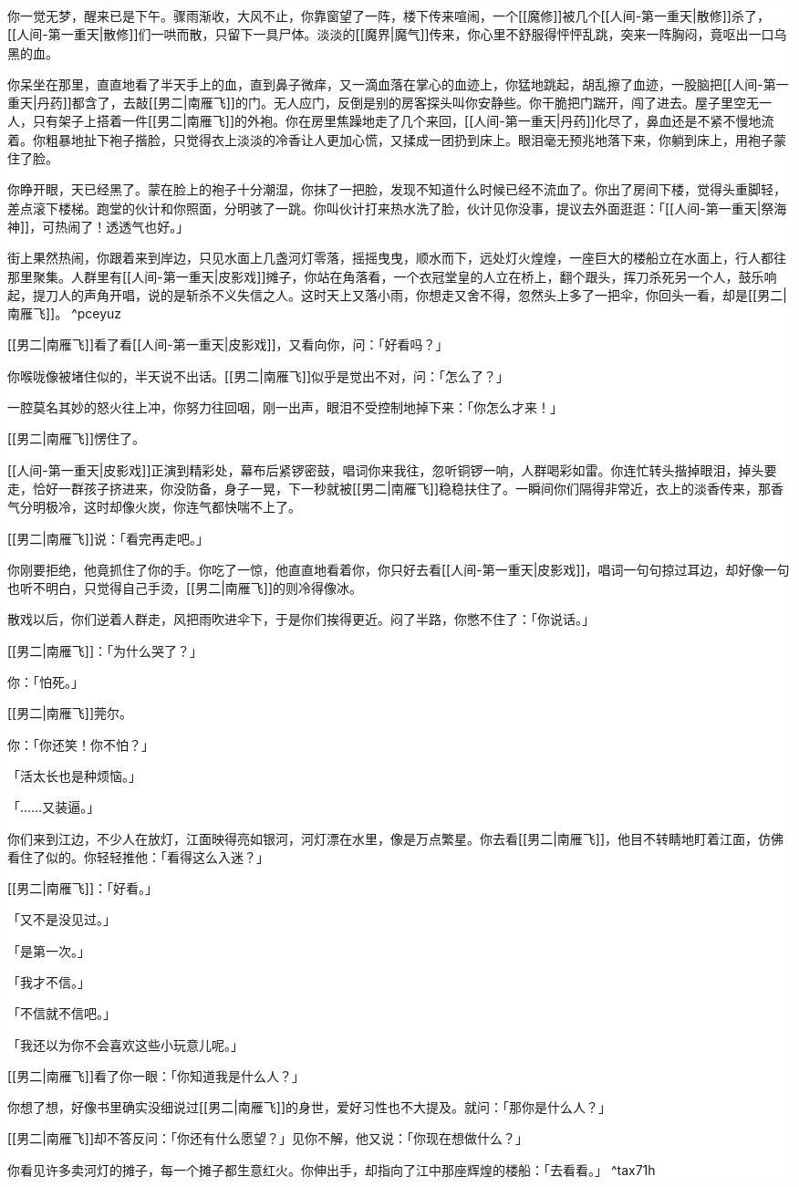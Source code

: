 你一觉无梦，醒来已是下午。骤雨渐收，大风不止，你靠窗望了一阵，楼下传来喧闹，一个[[魔修]]被几个[[人间-第一重天|散修]]杀了，[[人间-第一重天|散修]]们一哄而散，只留下一具尸体。淡淡的[[魔界|魔气]]传来，你心里不舒服得怦怦乱跳，突来一阵胸闷，竟呕出一口乌黑的血。

你呆坐在那里，直直地看了半天手上的血，直到鼻子微痒，又一滴血落在掌心的血迹上，你猛地跳起，胡乱擦了血迹，一股脑把[[人间-第一重天|丹药]]都含了，去敲[[男二|南雁飞]]的门。无人应门，反倒是别的房客探头叫你安静些。你干脆把门踹开，闯了进去。屋子里空无一人，只有架子上搭着一件[[男二|南雁飞]]的外袍。你在房里焦躁地走了几个来回，[[人间-第一重天|丹药]]化尽了，鼻血还是不紧不慢地流着。你粗暴地扯下袍子揩脸，只觉得衣上淡淡的冷香让人更加心慌，又揉成一团扔到床上。眼泪毫无预兆地落下来，你躺到床上，用袍子蒙住了脸。

你睁开眼，天已经黑了。蒙在脸上的袍子十分潮湿，你抹了一把脸，发现不知道什么时候已经不流血了。你出了房间下楼，觉得头重脚轻，差点滚下楼梯。跑堂的伙计和你照面，分明骇了一跳。你叫伙计打来热水洗了脸，伙计见你没事，提议去外面逛逛：「[[人间-第一重天|祭海神]]，可热闹了！透透气也好。」

街上果然热闹，你跟着来到岸边，只见水面上几盏河灯零落，摇摇曳曳，顺水而下，远处灯火煌煌，一座巨大的楼船立在水面上，行人都往那里聚集。人群里有[[人间-第一重天|皮影戏]]摊子，你站在角落看，一个衣冠堂皇的人立在桥上，翻个跟头，挥刀杀死另一个人，鼓乐响起，提刀人的声角开唱，说的是斩杀不义失信之人。这时天上又落小雨，你想走又舍不得，忽然头上多了一把伞，你回头一看，却是[[男二|南雁飞]]。 ^pceyuz

[[男二|南雁飞]]看了看[[人间-第一重天|皮影戏]]，又看向你，问：「好看吗？」

你喉咙像被堵住似的，半天说不出话。[[男二|南雁飞]]似乎是觉出不对，问：「怎么了？」

一腔莫名其妙的怒火往上冲，你努力往回咽，刚一出声，眼泪不受控制地掉下来：「你怎么才来！」

[[男二|南雁飞]]愣住了。

[[人间-第一重天|皮影戏]]正演到精彩处，幕布后紧锣密鼓，唱词你来我往，忽听铜锣一响，人群喝彩如雷。你连忙转头揩掉眼泪，掉头要走，恰好一群孩子挤进来，你没防备，身子一晃，下一秒就被[[男二|南雁飞]]稳稳扶住了。一瞬间你们隔得非常近，衣上的淡香传来，那香气分明极冷，这时却像火炭，你连气都快喘不上了。

[[男二|南雁飞]]说：「看完再走吧。」

你刚要拒绝，他竟抓住了你的手。你吃了一惊，他直直地看着你，你只好去看[[人间-第一重天|皮影戏]]，唱词一句句掠过耳边，却好像一句也听不明白，只觉得自己手烫，[[男二|南雁飞]]的则冷得像冰。

散戏以后，你们逆着人群走，风把雨吹进伞下，于是你们挨得更近。闷了半路，你憋不住了：「你说话。」

[[男二|南雁飞]]：「为什么哭了？」

你：「怕死。」

[[男二|南雁飞]]莞尔。

你：「你还笑！你不怕？」

「活太长也是种烦恼。」

「……又装逼。」

你们来到江边，不少人在放灯，江面映得亮如银河，河灯漂在水里，像是万点繁星。你去看[[男二|南雁飞]]，他目不转睛地盯着江面，仿佛看住了似的。你轻轻推他：「看得这么入迷？」

[[男二|南雁飞]]：「好看。」

「又不是没见过。」

「是第一次。」

「我才不信。」

「不信就不信吧。」

「我还以为你不会喜欢这些小玩意儿呢。」

[[男二|南雁飞]]看了你一眼：「你知道我是什么人？」

你想了想，好像书里确实没细说过[[男二|南雁飞]]的身世，爱好习性也不大提及。就问：「那你是什么人？」

[[男二|南雁飞]]却不答反问：「你还有什么愿望？」见你不解，他又说：「你现在想做什么？」

你看见许多卖河灯的摊子，每一个摊子都生意红火。你伸出手，却指向了江中那座辉煌的楼船：「去看看。」 ^tax71h
